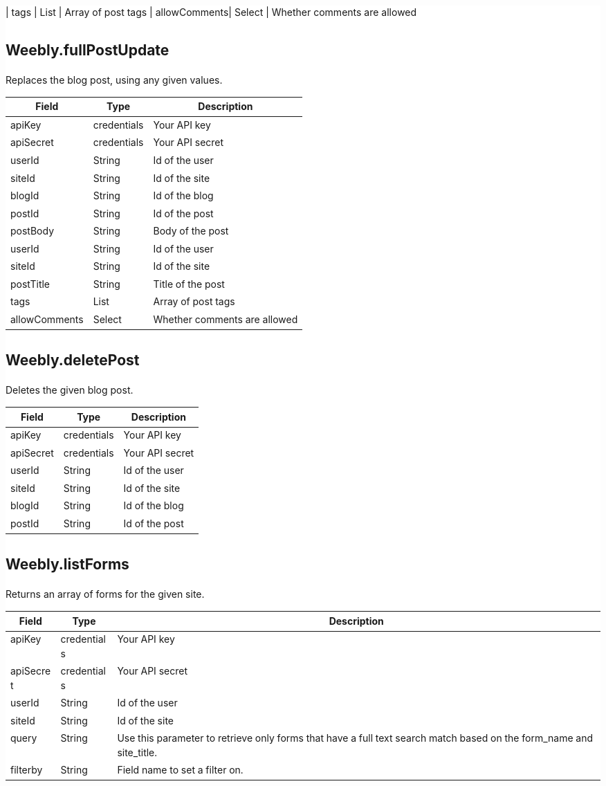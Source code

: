 | tags         | List       | Array of post tags
| allowComments| Select     | Whether comments are allowed

## Weebly.fullPostUpdate
Replaces the blog post, using any given values. 

| Field        | Type       | Description
|--------------|------------|----------
| apiKey       | credentials| Your API key
| apiSecret    | credentials| Your API secret
| userId       | String     | Id of the user
| siteId       | String     | Id of the site
| blogId       | String     | Id of the blog
| postId       | String     | Id of the post
| postBody     | String     | Body of the post
| userId       | String     | Id of the user
| siteId       | String     | Id of the site
| postTitle    | String     | Title of the post
| tags         | List       | Array of post tags
| allowComments| Select     | Whether comments are allowed

## Weebly.deletePost
Deletes the given blog post.

| Field    | Type       | Description
|----------|------------|----------
| apiKey   | credentials| Your API key
| apiSecret| credentials| Your API secret
| userId   | String     | Id of the user
| siteId   | String     | Id of the site
| blogId   | String     | Id of the blog
| postId   | String     | Id of the post

## Weebly.listForms
​Returns an array of forms for the given site.

| Field        | Type       | Description
|--------------|------------|----------
| apiKey       | credentials| Your API key
| apiSecret    | credentials| Your API secret
| userId       | String     | Id of the user
| siteId       | String     | Id of the site
| query        | String     | Use this parameter to retrieve only forms that have a full text search match based on the form_name and site_title.
| filterby     | String     | Field name to set a filter on.